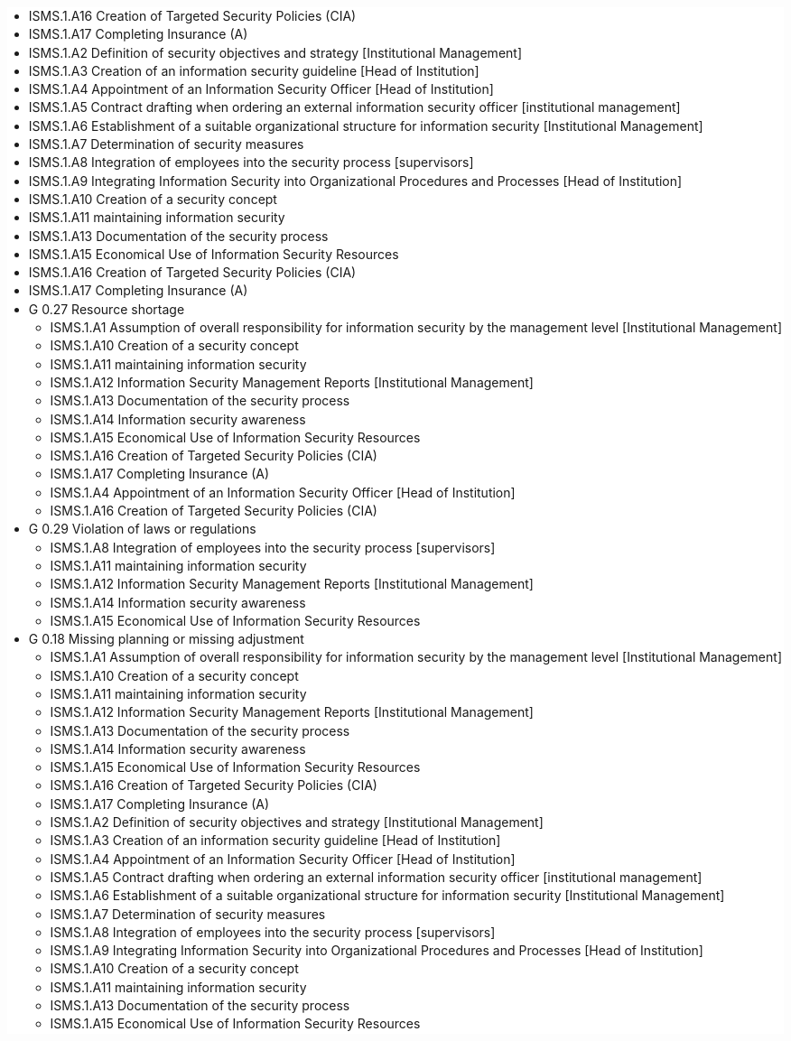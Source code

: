   * ISMS.1.A16 Creation of Targeted Security Policies (CIA)
  * ISMS.1.A17 Completing Insurance (A)
  * ISMS.1.A2 Definition of security objectives and strategy [Institutional Management]
  * ISMS.1.A3 Creation of an information security guideline [Head of Institution]
  * ISMS.1.A4 Appointment of an Information Security Officer [Head of Institution]
  * ISMS.1.A5 Contract drafting when ordering an external information security officer [institutional management]
  * ISMS.1.A6 Establishment of a suitable organizational structure for information security [Institutional Management]
  * ISMS.1.A7 Determination of security measures
  * ISMS.1.A8 Integration of employees into the security process [supervisors]
  * ISMS.1.A9 Integrating Information Security into Organizational Procedures and Processes [Head of Institution]
  * ISMS.1.A10 Creation of a security concept
  * ISMS.1.A11 maintaining information security
  * ISMS.1.A13 Documentation of the security process
  * ISMS.1.A15 Economical Use of Information Security Resources
  * ISMS.1.A16 Creation of Targeted Security Policies (CIA)
  * ISMS.1.A17 Completing Insurance (A)
* G 0.27 Resource shortage
  * ISMS.1.A1 Assumption of overall responsibility for information security by the management level [Institutional Management]
  * ISMS.1.A10 Creation of a security concept
  * ISMS.1.A11 maintaining information security
  * ISMS.1.A12 Information Security Management Reports [Institutional Management]
  * ISMS.1.A13 Documentation of the security process
  * ISMS.1.A14 Information security awareness
  * ISMS.1.A15 Economical Use of Information Security Resources
  * ISMS.1.A16 Creation of Targeted Security Policies (CIA)
  * ISMS.1.A17 Completing Insurance (A)
  * ISMS.1.A4 Appointment of an Information Security Officer [Head of Institution]
  * ISMS.1.A16 Creation of Targeted Security Policies (CIA)
* G 0.29 Violation of laws or regulations
  * ISMS.1.A8 Integration of employees into the security process [supervisors]
  * ISMS.1.A11 maintaining information security
  * ISMS.1.A12 Information Security Management Reports [Institutional Management]
  * ISMS.1.A14 Information security awareness
  * ISMS.1.A15 Economical Use of Information Security Resources
* G 0.18 Missing planning or missing adjustment
  * ISMS.1.A1 Assumption of overall responsibility for information security by the management level [Institutional Management]
  * ISMS.1.A10 Creation of a security concept
  * ISMS.1.A11 maintaining information security
  * ISMS.1.A12 Information Security Management Reports [Institutional Management]
  * ISMS.1.A13 Documentation of the security process
  * ISMS.1.A14 Information security awareness
  * ISMS.1.A15 Economical Use of Information Security Resources
  * ISMS.1.A16 Creation of Targeted Security Policies (CIA)
  * ISMS.1.A17 Completing Insurance (A)
  * ISMS.1.A2 Definition of security objectives and strategy [Institutional Management]
  * ISMS.1.A3 Creation of an information security guideline [Head of Institution]
  * ISMS.1.A4 Appointment of an Information Security Officer [Head of Institution]
  * ISMS.1.A5 Contract drafting when ordering an external information security officer [institutional management]
  * ISMS.1.A6 Establishment of a suitable organizational structure for information security [Institutional Management]
  * ISMS.1.A7 Determination of security measures
  * ISMS.1.A8 Integration of employees into the security process [supervisors]
  * ISMS.1.A9 Integrating Information Security into Organizational Procedures and Processes [Head of Institution]
  * ISMS.1.A10 Creation of a security concept
  * ISMS.1.A11 maintaining information security
  * ISMS.1.A13 Documentation of the security process
  * ISMS.1.A15 Economical Use of Information Security Resources